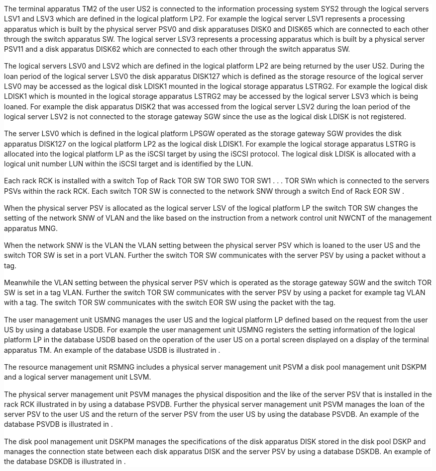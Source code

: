 The terminal apparatus TM2 of the user US2 is connected to the information processing system SYS2 through the logical servers LSV1 and LSV3 which are defined in the logical platform LP2. For example the logical server LSV1 represents a processing apparatus which is built by the physical server PSV0 and disk apparatuses DISK0 and DISK65 which are connected to each other through the switch apparatus SW. The logical server LSV3 represents a processing apparatus which is built by a physical server PSV11 and a disk apparatus DISK62 which are connected to each other through the switch apparatus SW.

The logical servers LSV0 and LSV2 which are defined in the logical platform LP2 are being returned by the user US2. During the loan period of the logical server LSV0 the disk apparatus DISK127 which is defined as the storage resource of the logical server LSV0 may be accessed as the logical disk LDISK1 mounted in the logical storage apparatus LSTRG2. For example the logical disk LDISK1 which is mounted in the logical storage apparatus LSTRG2 may be accessed by the logical server LSV3 which is being loaned. For example the disk apparatus DISK2 that was accessed from the logical server LSV2 during the loan period of the logical server LSV2 is not connected to the storage gateway SGW since the use as the logical disk LDISK is not registered.

The server LSV0 which is defined in the logical platform LPSGW operated as the storage gateway SGW provides the disk apparatus DISK127 on the logical platform LP2 as the logical disk LDISK1. For example the logical storage apparatus LSTRG is allocated into the logical platform LP as the iSCSI target by using the iSCSI protocol. The logical disk LDISK is allocated with a logical unit number LUN within the iSCSI target and is identified by the LUN.

Each rack RCK is installed with a switch Top of Rack TOR SW TOR SW0 TOR SW1 . . . TOR SWn which is connected to the servers PSVs within the rack RCK. Each switch TOR SW is connected to the network SNW through a switch End of Rack EOR SW .

When the physical server PSV is allocated as the logical server LSV of the logical platform LP the switch TOR SW changes the setting of the network SNW of VLAN and the like based on the instruction from a network control unit NWCNT of the management apparatus MNG.

When the network SNW is the VLAN the VLAN setting between the physical server PSV which is loaned to the user US and the switch TOR SW is set in a port VLAN. Further the switch TOR SW communicates with the server PSV by using a packet without a tag.

Meanwhile the VLAN setting between the physical server PSV which is operated as the storage gateway SGW and the switch TOR SW is set in a tag VLAN. Further the switch TOR SW communicates with the server PSV by using a packet for example tag VLAN with a tag. The switch TOR SW communicates with the switch EOR SW using the packet with the tag.

The user management unit USMNG manages the user US and the logical platform LP defined based on the request from the user US by using a database USDB. For example the user management unit USMNG registers the setting information of the logical platform LP in the database USDB based on the operation of the user US on a portal screen displayed on a display of the terminal apparatus TM. An example of the database USDB is illustrated in .

The resource management unit RSMNG includes a physical server management unit PSVM a disk pool management unit DSKPM and a logical server management unit LSVM.

The physical server management unit PSVM manages the physical disposition and the like of the server PSV that is installed in the rack RCK illustrated in by using a database PSVDB. Further the physical server management unit PSVM manages the loan of the server PSV to the user US and the return of the server PSV from the user US by using the database PSVDB. An example of the database PSVDB is illustrated in .

The disk pool management unit DSKPM manages the specifications of the disk apparatus DISK stored in the disk pool DSKP and manages the connection state between each disk apparatus DISK and the server PSV by using a database DSKDB. An example of the database DSKDB is illustrated in .
